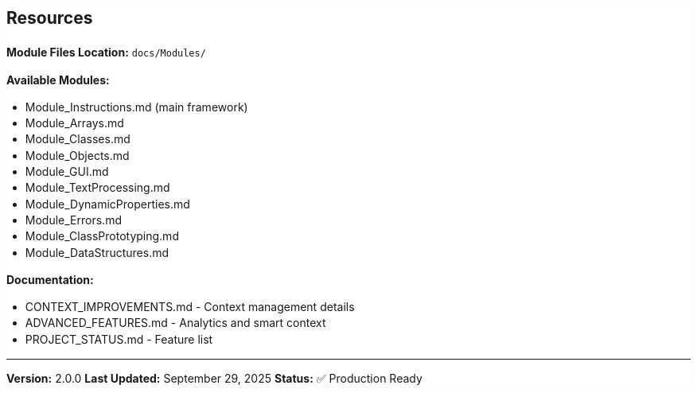 ## Resources

**Module Files Location:**
`docs/Modules/`

**Available Modules:**
- Module_Instructions.md (main framework)
- Module_Arrays.md
- Module_Classes.md
- Module_Objects.md
- Module_GUI.md
- Module_TextProcessing.md
- Module_DynamicProperties.md
- Module_Errors.md
- Module_ClassPrototyping.md
- Module_DataStructures.md

**Documentation:**
- CONTEXT_IMPROVEMENTS.md - Context management details
- ADVANCED_FEATURES.md - Analytics and smart context
- PROJECT_STATUS.md - Feature list

---

**Version:** 2.0.0
**Last Updated:** September 29, 2025
**Status:** ✅ Production Ready